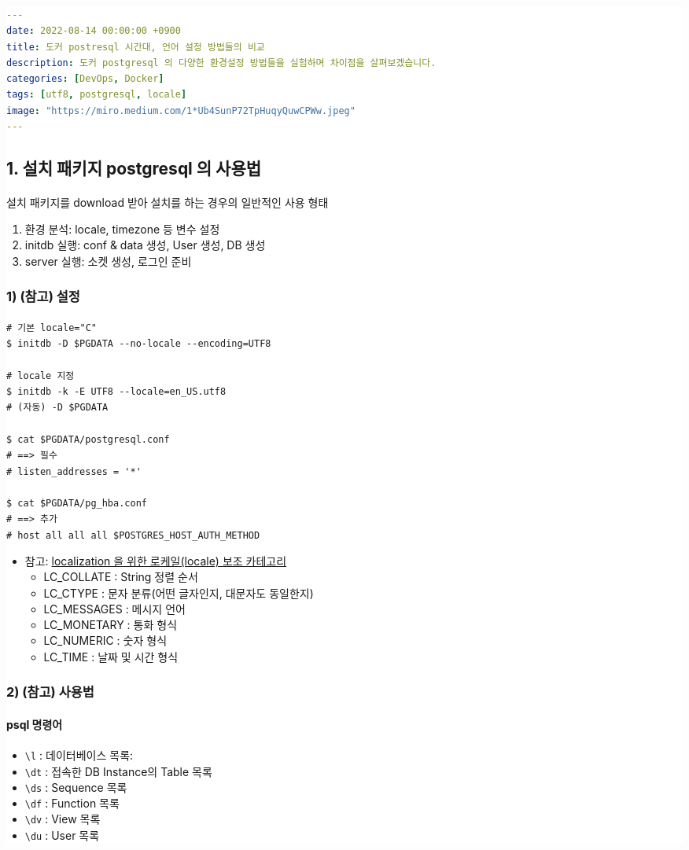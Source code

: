 ```yaml
---
date: 2022-08-14 00:00:00 +0900
title: 도커 postresql 시간대, 언어 설정 방법들의 비교
description: 도커 postgresql 의 다양한 환경설정 방법들을 실험하며 차이점을 살펴보겠습니다.
categories: [DevOps, Docker]
tags: [utf8, postgresql, locale]
image: "https://miro.medium.com/1*Ub4SunP72TpHuqyQuwCPWw.jpeg"
---
```


## 1. 설치 패키지 postgresql 의 사용법

설치 패키지를 download 받아 설치를 하는 경우의 일반적인 사용 형태

1. 환경 분석: locale, timezone 등 변수 설정
2. initdb 실행: conf & data 생성, User 생성, DB 생성
3. server 실행: 소켓 생성, 로그인 준비

### 1) (참고) 설정

```shell
# 기본 locale="C"
$ initdb -D $PGDATA --no-locale --encoding=UTF8

# locale 지정
$ initdb -k -E UTF8 --locale=en_US.utf8
# (자동) -D $PGDATA

$ cat $PGDATA/postgresql.conf
# ==> 필수
# listen_addresses = '*'

$ cat $PGDATA/pg_hba.conf
# ==> 추가
# host all all all $POSTGRES_HOST_AUTH_METHOD
```

- 참고: [localization 을 위한 로케일(locale) 보조 카테고리](https://postgresql.kr/docs/10/locale.html#id-1.6.10.3.4)
  + LC_COLLATE : String 정렬 순서
  + LC_CTYPE : 문자 분류(어떤 글자인지, 대문자도 동일한지)
  + LC_MESSAGES : 메시지 언어
  * LC_MONETARY : 통화 형식
  + LC_NUMERIC : 숫자 형식
  + LC_TIME : 날짜 및 시간 형식


### 2) (참고) 사용법

#### psql 명령어

- `\l` : 데이터베이스 목록: 
- `\dt` : 접속한 DB Instance의 Table 목록
- `\ds` : Sequence 목록
- `\df` : Function 목록
- `\dv` : View 목록
- `\du` : User 목록
